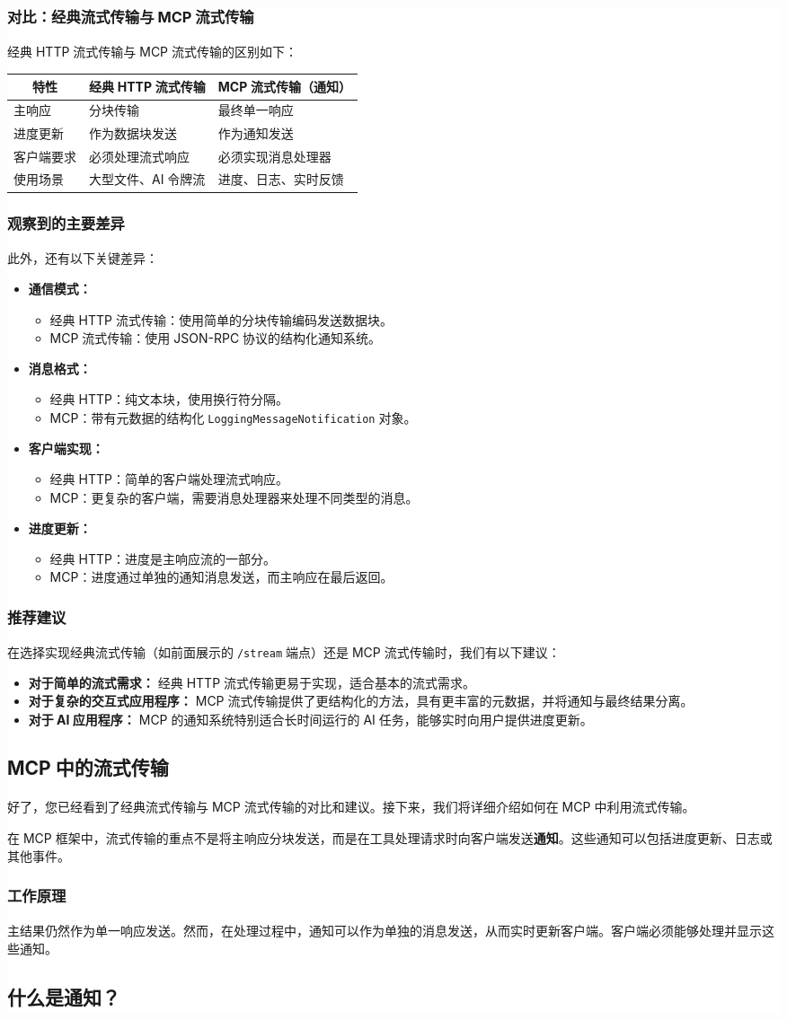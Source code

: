 ### 对比：经典流式传输与 MCP 流式传输

经典 HTTP 流式传输与 MCP 流式传输的区别如下：

| 特性                  | 经典 HTTP 流式传输            | MCP 流式传输（通知）          |
|----------------------|-----------------------------|-----------------------------|
| 主响应               | 分块传输                     | 最终单一响应                 |
| 进度更新             | 作为数据块发送               | 作为通知发送                 |
| 客户端要求           | 必须处理流式响应             | 必须实现消息处理器           |
| 使用场景             | 大型文件、AI 令牌流          | 进度、日志、实时反馈         |

### 观察到的主要差异

此外，还有以下关键差异：

- **通信模式：**
  - 经典 HTTP 流式传输：使用简单的分块传输编码发送数据块。
  - MCP 流式传输：使用 JSON-RPC 协议的结构化通知系统。

- **消息格式：**
  - 经典 HTTP：纯文本块，使用换行符分隔。
  - MCP：带有元数据的结构化 `LoggingMessageNotification` 对象。

- **客户端实现：**
  - 经典 HTTP：简单的客户端处理流式响应。
  - MCP：更复杂的客户端，需要消息处理器来处理不同类型的消息。

- **进度更新：**
  - 经典 HTTP：进度是主响应流的一部分。
  - MCP：进度通过单独的通知消息发送，而主响应在最后返回。

### 推荐建议

在选择实现经典流式传输（如前面展示的 `/stream` 端点）还是 MCP 流式传输时，我们有以下建议：

- **对于简单的流式需求：** 经典 HTTP 流式传输更易于实现，适合基本的流式需求。
- **对于复杂的交互式应用程序：** MCP 流式传输提供了更结构化的方法，具有更丰富的元数据，并将通知与最终结果分离。
- **对于 AI 应用程序：** MCP 的通知系统特别适合长时间运行的 AI 任务，能够实时向用户提供进度更新。

## MCP 中的流式传输

好了，您已经看到了经典流式传输与 MCP 流式传输的对比和建议。接下来，我们将详细介绍如何在 MCP 中利用流式传输。

在 MCP 框架中，流式传输的重点不是将主响应分块发送，而是在工具处理请求时向客户端发送**通知**。这些通知可以包括进度更新、日志或其他事件。

### 工作原理

主结果仍然作为单一响应发送。然而，在处理过程中，通知可以作为单独的消息发送，从而实时更新客户端。客户端必须能够处理并显示这些通知。

## 什么是通知？

